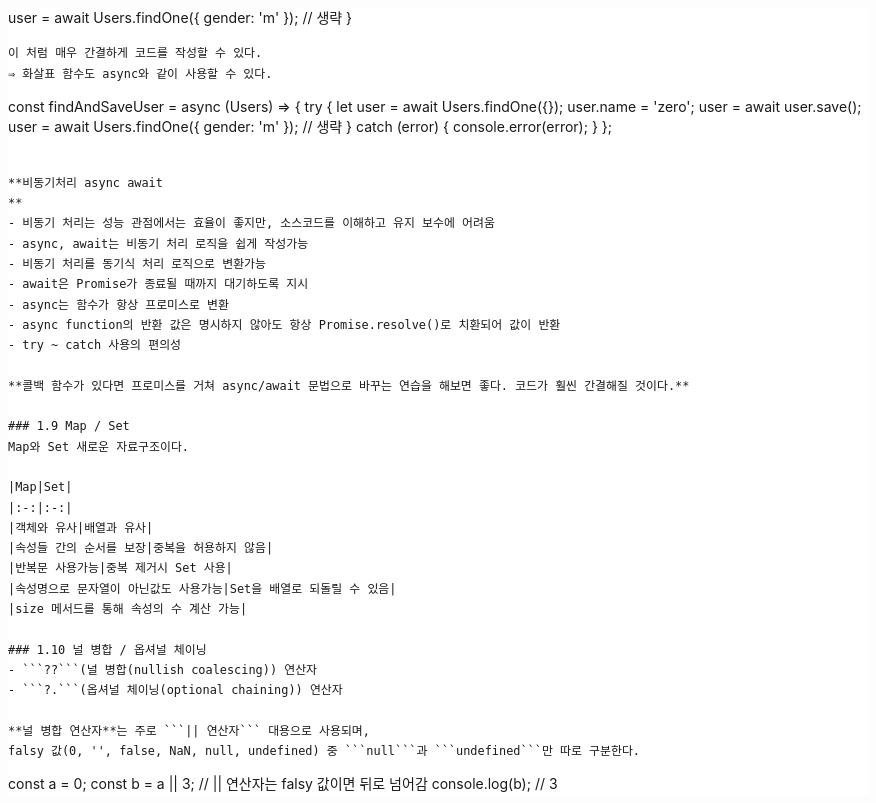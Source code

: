   user = await Users.findOne({ gender: 'm' });
  // 생략
}

```
이 처럼 매우 간결하게 코드를 작성할 수 있다.
⇒ 화살표 함수도 async와 같이 사용할 수 있다.

```
const findAndSaveUser = async (Users) => {
  try {
    let user = await Users.findOne({});
    user.name = 'zero';
    user = await user.save();
    user = await Users.findOne({ gender: 'm' });
    // 생략
  } catch (error) {
    console.error(error);
  }
};
```

**비동기처리 async await
**
- 비동기 처리는 성능 관점에서는 효율이 좋지만, 소스코드를 이해하고 유지 보수에 어려움
- async, await는 비동기 처리 로직을 쉽게 작성가능
- 비동기 처리를 동기식 처리 로직으로 변환가능
- await은 Promise가 종료될 때까지 대기하도록 지시
- async는 함수가 항상 프로미스로 변환
- async function의 반환 값은 명시하지 않아도 항상 Promise.resolve()로 치환되어 값이 반환
- try ~ catch 사용의 편의성

**콜백 함수가 있다면 프로미스를 거쳐 async/await 문법으로 바꾸는 연습을 해보면 좋다. 코드가 훨씬 간결해질 것이다.**

### 1.9 Map / Set
Map와 Set 새로운 자료구조이다.

|Map|Set|
|:-:|:-:|
|객체와 유사|배열과 유사|
|속성들 간의 순서를 보장|중복을 허용하지 않음|
|반복문 사용가능|중복 제거시 Set 사용|
|속성명으로 문자열이 아닌값도 사용가능|Set을 배열로 되돌릴 수 있음|
|size 메서드를 통해 속성의 수 계산 가능|

### 1.10 널 병합 / 옵셔널 체이닝
- ```??```(널 병합(nullish coalescing)) 연산자 
- ```?.```(옵셔널 체이닝(optional chaining)) 연산자

**널 병합 연산자**는 주로 ```|| 연산자``` 대용으로 사용되며, 
falsy 값(0, '', false, NaN, null, undefined) 중 ```null```과 ```undefined```만 따로 구분한다.

```
const a = 0;
const b = a || 3; // || 연산자는 falsy 값이면 뒤로 넘어감
console.log(b); // 3
